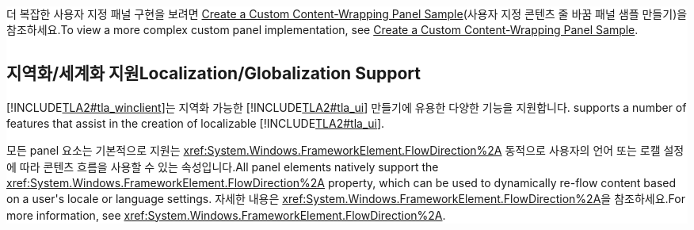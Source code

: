  <span data-ttu-id="b8f5b-315">더 복잡한 사용자 지정 패널 구현을 보려면 [Create a Custom Content-Wrapping Panel Sample](http://go.microsoft.com/fwlink/?LinkID=159979)(사용자 지정 콘텐츠 줄 바꿈 패널 샘플 만들기)을 참조하세요.</span><span class="sxs-lookup"><span data-stu-id="b8f5b-315">To view a more complex custom panel implementation, see [Create a Custom Content-Wrapping Panel Sample](http://go.microsoft.com/fwlink/?LinkID=159979).</span></span>  
  
<a name="Panels_global_localization"></a>   
## <a name="localizationglobalization-support"></a><span data-ttu-id="b8f5b-316">지역화/세계화 지원</span><span class="sxs-lookup"><span data-stu-id="b8f5b-316">Localization/Globalization Support</span></span>  
 [!INCLUDE[TLA2#tla_winclient](../../../../includes/tla2sharptla-winclient-md.md)]<span data-ttu-id="b8f5b-317">는 지역화 가능한 [!INCLUDE[TLA2#tla_ui](../../../../includes/tla2sharptla-ui-md.md)] 만들기에 유용한 다양한 기능을 지원합니다.</span><span class="sxs-lookup"><span data-stu-id="b8f5b-317"> supports a number of features that assist in the creation of localizable [!INCLUDE[TLA2#tla_ui](../../../../includes/tla2sharptla-ui-md.md)].</span></span>  
  
 <span data-ttu-id="b8f5b-318">모든 panel 요소는 기본적으로 지원는 <xref:System.Windows.FrameworkElement.FlowDirection%2A> 동적으로 사용자의 언어 또는 로캘 설정에 따라 콘텐츠 흐름을 사용할 수 있는 속성입니다.</span><span class="sxs-lookup"><span data-stu-id="b8f5b-318">All panel elements natively support the <xref:System.Windows.FrameworkElement.FlowDirection%2A> property, which can be used to dynamically re-flow content based on a user's locale or language settings.</span></span> <span data-ttu-id="b8f5b-319">자세한 내용은 <xref:System.Windows.FrameworkElement.FlowDirection%2A>을 참조하세요.</span><span class="sxs-lookup"><span data-stu-id="b8f5b-319">For more information, see <xref:System.Windows.FrameworkElement.FlowDirection%2A>.</span></span>  
  
